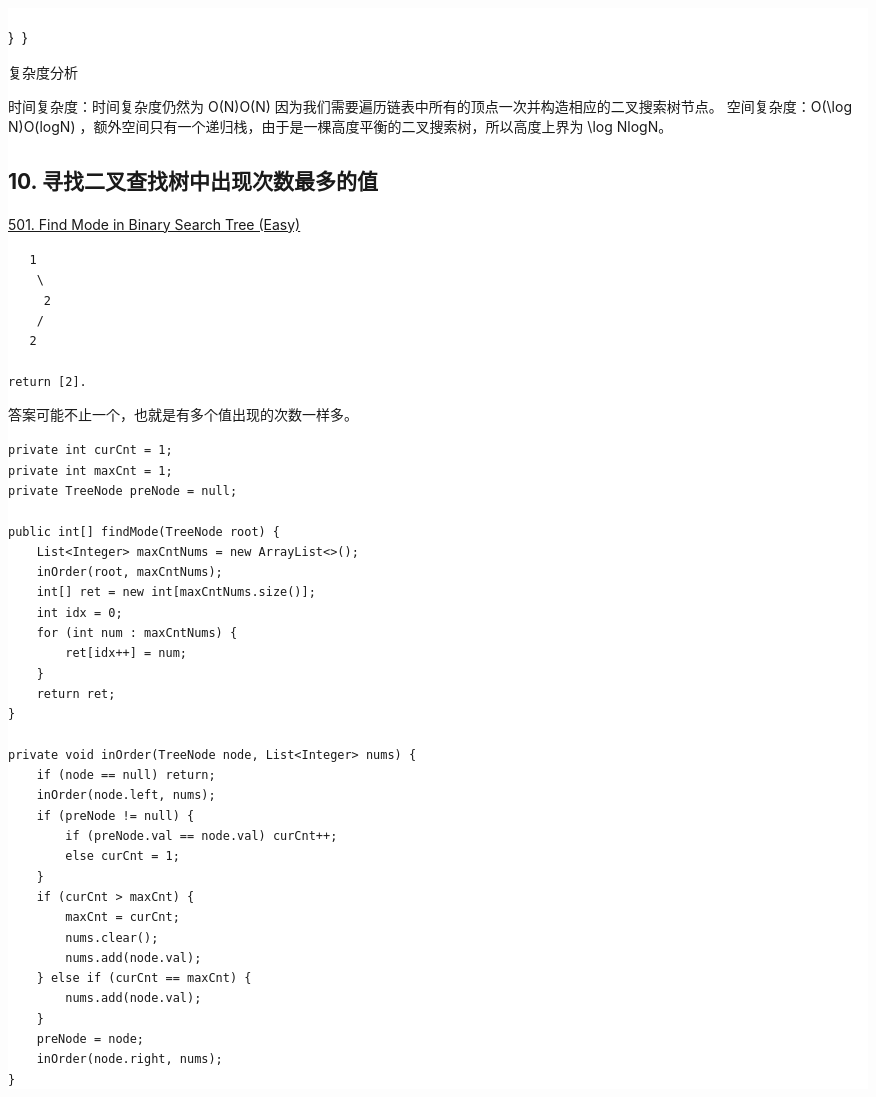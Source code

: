 ​    
​      }
​    }

复杂度分析

时间复杂度：时间复杂度仍然为 O(N)O(N) 因为我们需要遍历链表中所有的顶点一次并构造相应的二叉搜索树节点。
空间复杂度：O(\log N)O(logN) ，额外空间只有一个递归栈，由于是一棵高度平衡的二叉搜索树，所以高度上界为 \log NlogN。

## 10. 寻找二叉查找树中出现次数最多的值

[501. Find Mode in Binary Search Tree (Easy)](https://leetcode.com/problems/find-mode-in-binary-search-tree/description/)

```
   1
    \
     2
    /
   2

return [2].
```

答案可能不止一个，也就是有多个值出现的次数一样多。

```
private int curCnt = 1;
private int maxCnt = 1;
private TreeNode preNode = null;

public int[] findMode(TreeNode root) {
    List<Integer> maxCntNums = new ArrayList<>();
    inOrder(root, maxCntNums);
    int[] ret = new int[maxCntNums.size()];
    int idx = 0;
    for (int num : maxCntNums) {
        ret[idx++] = num;
    }
    return ret;
}

private void inOrder(TreeNode node, List<Integer> nums) {
    if (node == null) return;
    inOrder(node.left, nums);
    if (preNode != null) {
        if (preNode.val == node.val) curCnt++;
        else curCnt = 1;
    }
    if (curCnt > maxCnt) {
        maxCnt = curCnt;
        nums.clear();
        nums.add(node.val);
    } else if (curCnt == maxCnt) {
        nums.add(node.val);
    }
    preNode = node;
    inOrder(node.right, nums);
}
```
